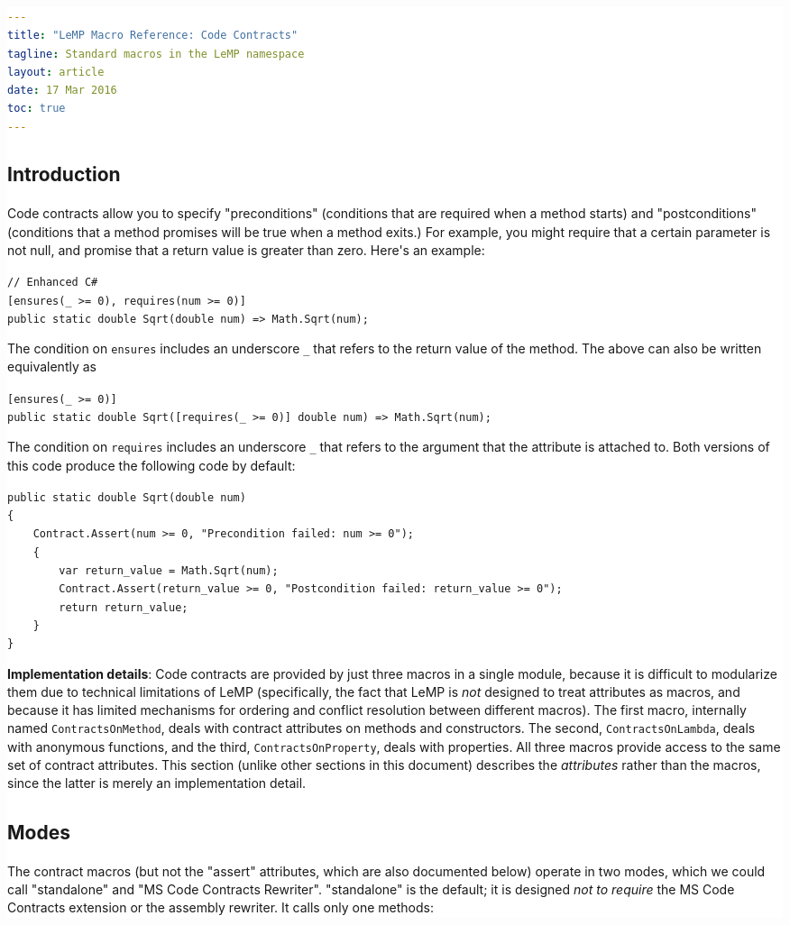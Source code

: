 ```yaml
---
title: "LeMP Macro Reference: Code Contracts"
tagline: Standard macros in the LeMP namespace
layout: article
date: 17 Mar 2016
toc: true
---
```


Introduction
------------

Code contracts allow you to specify "preconditions" (conditions that are required when a method starts) and "postconditions" (conditions that a method promises will be true when a method exits.) For example, you might require that a certain parameter is not null, and promise that a return value is greater than zero. Here's an example:

	// Enhanced C#
	[ensures(_ >= 0), requires(num >= 0)]
	public static double Sqrt(double num) => Math.Sqrt(num);

The condition on `ensures` includes an underscore `_` that refers to the return value of the method. The above can also be written equivalently as 

	[ensures(_ >= 0)]
	public static double Sqrt([requires(_ >= 0)] double num) => Math.Sqrt(num);

The condition on `requires` includes an underscore `_` that refers to the argument that the attribute is attached to. Both versions of this code produce the following code by default:

	public static double Sqrt(double num)
	{
		Contract.Assert(num >= 0, "Precondition failed: num >= 0");
		{
			var return_value = Math.Sqrt(num);
			Contract.Assert(return_value >= 0, "Postcondition failed: return_value >= 0");
			return return_value;
		}
	}

**Implementation details**: Code contracts are provided by just three macros in a single module, because it is difficult to modularize them due to technical limitations of LeMP (specifically, the fact that LeMP is _not_ designed to treat attributes as macros, and because it has limited mechanisms for ordering and conflict resolution between different macros). The first macro, internally named `ContractsOnMethod`, deals with contract attributes on methods and constructors. The second, `ContractsOnLambda`, deals with anonymous functions, and the third, `ContractsOnProperty`, deals with properties. All three macros provide access to the same set of contract attributes. This section (unlike other sections in this document) describes the _attributes_ rather than the macros, since the latter is merely an implementation detail.

Modes
-----

The contract macros (but not the "assert" attributes, which are also documented below) operate in two modes, which we could call "standalone" and "MS Code Contracts Rewriter". "standalone" is the default; it is designed _not to require_ the MS Code Contracts extension or the assembly rewriter. It calls only one methods:

